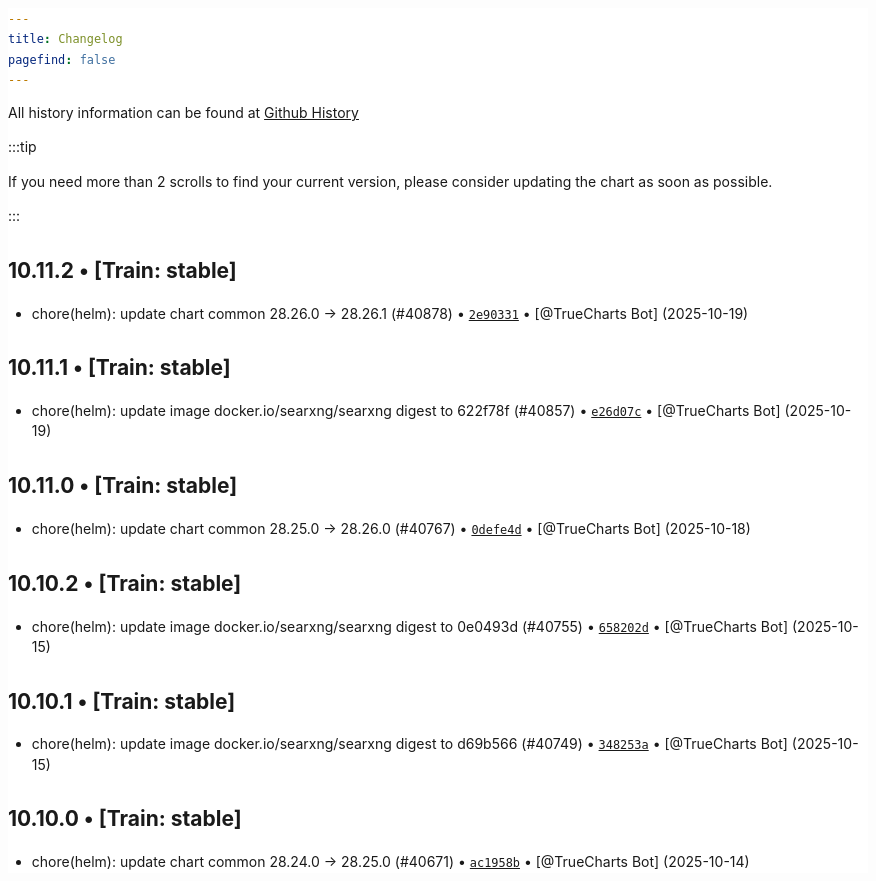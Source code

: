 ```yaml
---
title: Changelog
pagefind: false
---
```


All history information can be found at [Github History](https://github.com/trueforge-org/truecharts/commits/master/charts/stable/searxng)

:::tip

If you need more than 2 scrolls to find your current version, please consider updating the chart as soon as possible.

:::

## 10.11.2 • [Train: stable]

- chore(helm): update chart common 28.26.0 → 28.26.1 (#40878) • [`2e90331`](https://github.com/trueforge-org/truecharts/commit/2e903316c8f43f88dfb876781b8d8ad1a2720de1) • [@TrueCharts Bot] (2025-10-19)

## 10.11.1 • [Train: stable]

- chore(helm): update image docker.io/searxng/searxng digest to 622f78f (#40857) • [`e26d07c`](https://github.com/trueforge-org/truecharts/commit/e26d07c457ba7a28512f46a0ce7e2c4a284ef189) • [@TrueCharts Bot] (2025-10-19)

## 10.11.0 • [Train: stable]

- chore(helm): update chart common 28.25.0 → 28.26.0 (#40767) • [`0defe4d`](https://github.com/trueforge-org/truecharts/commit/0defe4df968bb0f1ed315cf3f8f8fe93909f119b) • [@TrueCharts Bot] (2025-10-18)

## 10.10.2 • [Train: stable]

- chore(helm): update image docker.io/searxng/searxng digest to 0e0493d (#40755) • [`658202d`](https://github.com/trueforge-org/truecharts/commit/658202d99752872ef74c5fba371904dfb62dc313) • [@TrueCharts Bot] (2025-10-15)

## 10.10.1 • [Train: stable]

- chore(helm): update image docker.io/searxng/searxng digest to d69b566 (#40749) • [`348253a`](https://github.com/trueforge-org/truecharts/commit/348253a04a9d48b58ef51c4b80719bada1817c13) • [@TrueCharts Bot] (2025-10-15)

## 10.10.0 • [Train: stable]

- chore(helm): update chart common 28.24.0 → 28.25.0 (#40671) • [`ac1958b`](https://github.com/trueforge-org/truecharts/commit/ac1958bbcd6e3dc7e705f7515738109525ab064b) • [@TrueCharts Bot] (2025-10-14)
